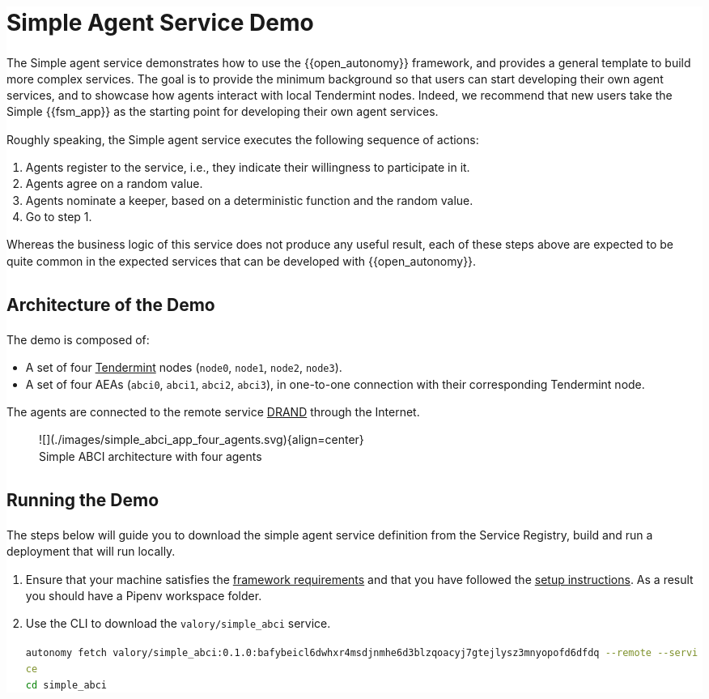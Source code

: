 # Simple Agent Service Demo

The Simple agent service demonstrates how to use the {{open_autonomy}} framework, and provides
a general template to build more complex services.
The goal is to provide the minimum background so that users can start developing their own agent services, and to showcase how agents interact with local Tendermint nodes. Indeed, we recommend that new users take the Simple {{fsm_app}} as the starting point for developing their own agent services.

Roughly speaking, the Simple agent service executes the following sequence of actions:

1. Agents register to the service, i.e., they indicate their willingness to participate in it.
2. Agents agree on a random value.
3. Agents nominate a keeper, based on a deterministic function and the random value.
4. Go to step 1.

Whereas the business logic of this service does not produce any useful result, each of these steps above
are expected to be quite common in the expected services that can be developed with {{open_autonomy}}.

## Architecture of the Demo

The demo is composed of:

- A set of four [Tendermint](https://tendermint.com/) nodes (`node0`, `node1`, `node2`, `node3`).
- A set of four AEAs (`abci0`, `abci1`, `abci2`, `abci3`), in one-to-one connection with their corresponding Tendermint
node.

The agents are connected to the remote service [DRAND](https://drand.love) through the Internet.

<figure markdown>
  ![](./images/simple_abci_app_four_agents.svg){align=center}
  <figcaption>Simple ABCI architecture with four agents</figcaption>
</figure>

## Running the Demo
The steps below will guide you to download the simple agent service definition from the Service Registry, build and run a deployment that will run locally.

1. Ensure that your machine satisfies the [framework requirements](guides/quick_start.md#requirements) and that
you have followed the [setup instructions](guides/quick_start.md#setup). As a result you should have a Pipenv workspace folder.

2. Use the CLI to download the `valory/simple_abci` service.
    ```bash
    autonomy fetch valory/simple_abci:0.1.0:bafybeicl6dwhxr4msdjnmhe6d3blzqoacyj7gtejlysz3mnyopofd6dfdq --remote --service
    cd simple_abci
    ```
